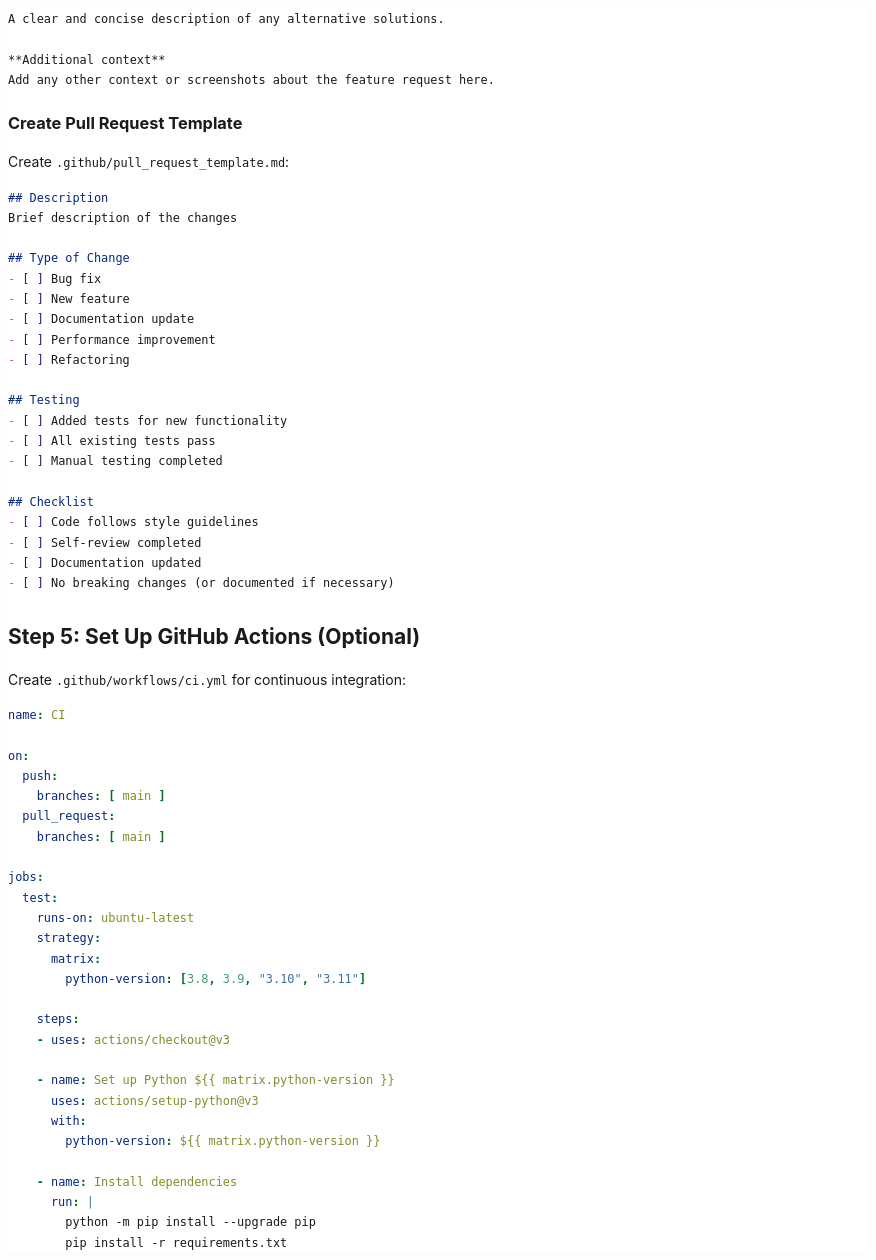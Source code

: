 ```markdown
A clear and concise description of any alternative solutions.

**Additional context**
Add any other context or screenshots about the feature request here.
```

### Create Pull Request Template
Create `.github/pull_request_template.md`:

```markdown
## Description
Brief description of the changes

## Type of Change
- [ ] Bug fix
- [ ] New feature
- [ ] Documentation update
- [ ] Performance improvement
- [ ] Refactoring

## Testing
- [ ] Added tests for new functionality
- [ ] All existing tests pass
- [ ] Manual testing completed

## Checklist
- [ ] Code follows style guidelines
- [ ] Self-review completed
- [ ] Documentation updated
- [ ] No breaking changes (or documented if necessary)
```

## Step 5: Set Up GitHub Actions (Optional)

Create `.github/workflows/ci.yml` for continuous integration:

```yaml
name: CI

on:
  push:
    branches: [ main ]
  pull_request:
    branches: [ main ]

jobs:
  test:
    runs-on: ubuntu-latest
    strategy:
      matrix:
        python-version: [3.8, 3.9, "3.10", "3.11"]

    steps:
    - uses: actions/checkout@v3
    
    - name: Set up Python ${{ matrix.python-version }}
      uses: actions/setup-python@v3
      with:
        python-version: ${{ matrix.python-version }}
    
    - name: Install dependencies
      run: |
        python -m pip install --upgrade pip
        pip install -r requirements.txt
```